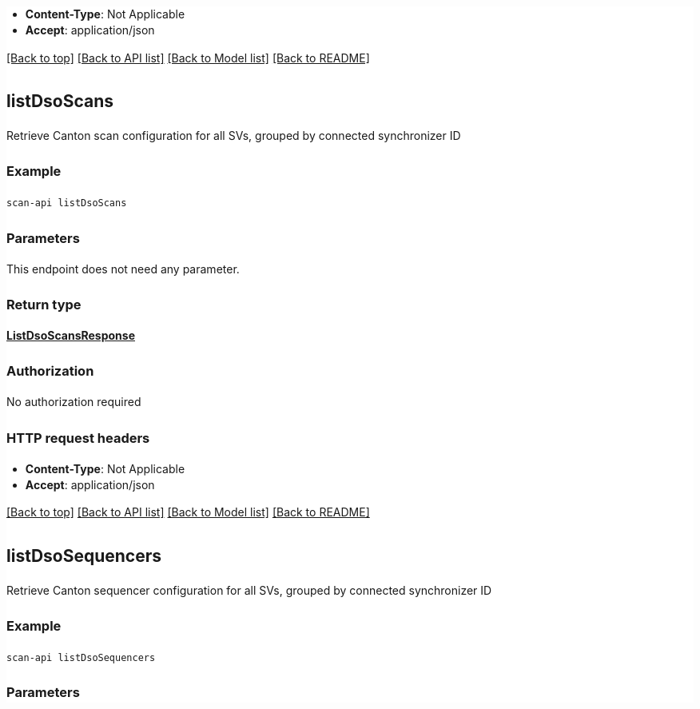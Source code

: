 - **Content-Type**: Not Applicable
- **Accept**: application/json

[[Back to top]](#) [[Back to API list]](../README.md#documentation-for-api-endpoints) [[Back to Model list]](../README.md#documentation-for-models) [[Back to README]](../README.md)


## listDsoScans



Retrieve Canton scan configuration for all SVs, grouped by
connected synchronizer ID

### Example

```bash
scan-api listDsoScans
```

### Parameters

This endpoint does not need any parameter.

### Return type

[**ListDsoScansResponse**](ListDsoScansResponse.md)

### Authorization

No authorization required

### HTTP request headers

- **Content-Type**: Not Applicable
- **Accept**: application/json

[[Back to top]](#) [[Back to API list]](../README.md#documentation-for-api-endpoints) [[Back to Model list]](../README.md#documentation-for-models) [[Back to README]](../README.md)


## listDsoSequencers



Retrieve Canton sequencer configuration for all SVs, grouped by
connected synchronizer ID

### Example

```bash
scan-api listDsoSequencers
```

### Parameters
